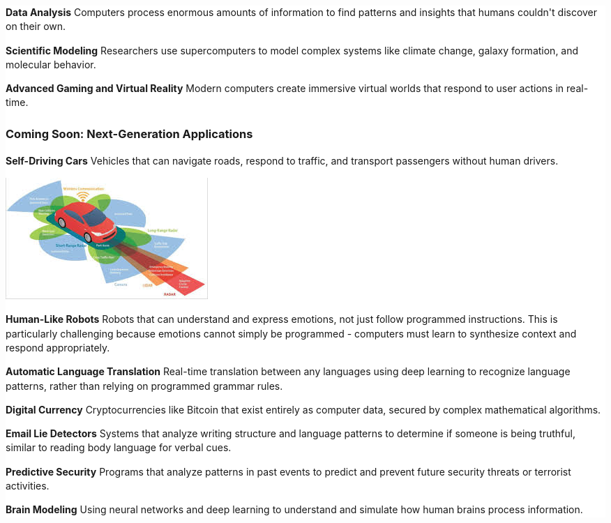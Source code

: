 **Data Analysis**
Computers process enormous amounts of information to find patterns and insights that humans couldn't discover on their own.

**Scientific Modeling**
Researchers use supercomputers to model complex systems like climate change, galaxy formation, and molecular behavior.

**Advanced Gaming and Virtual Reality**
Modern computers create immersive virtual worlds that respond to user actions in real-time.

### Coming Soon: Next-Generation Applications

**Self-Driving Cars**
Vehicles that can navigate roads, respond to traffic, and transport passengers without human drivers.

![Self-driving car with sensors and cameras visible](./images/self-driving-car-sensors.jpg)

**Human-Like Robots**
Robots that can understand and express emotions, not just follow programmed instructions. This is particularly challenging because emotions cannot simply be programmed - computers must learn to synthesize context and respond appropriately.

**Automatic Language Translation**
Real-time translation between any languages using deep learning to recognize language patterns, rather than relying on programmed grammar rules.

**Digital Currency**
Cryptocurrencies like Bitcoin that exist entirely as computer data, secured by complex mathematical algorithms.

**Email Lie Detectors**
Systems that analyze writing structure and language patterns to determine if someone is being truthful, similar to reading body language for verbal cues.

**Predictive Security**
Programs that analyze patterns in past events to predict and prevent future security threats or terrorist activities.

**Brain Modeling**
Using neural networks and deep learning to understand and simulate how human brains process information.
